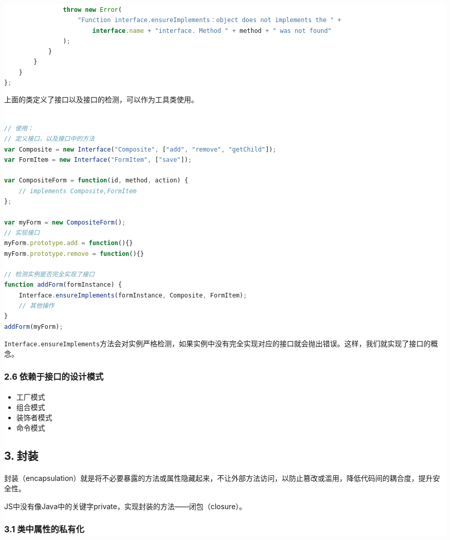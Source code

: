 ```js
				throw new Error(
					"Function interface.ensureImplements：object does not implements the " +
						interface.name + "interface. Method " + method + " was not found"
				);
			}
		}
	}
};
```

上面的类定义了接口以及接口的检测，可以作为工具类使用。

```js

// 使用：
// 定义接口，以及接口中的方法
var Composite = new Interface("Composite", ["add", "remove", "getChild"]);
var FormItem = new Interface("FormItem", ["save"]);

var CompositeForm = function(id, method, action) {
	// implements Composite,FormItem
};

var myForm = new CompositeForm();
// 实现接口
myForm.prototype.add = function(){}
myForm.prototype.remove = function(){}

// 检测实例是否完全实现了接口
function addForm(formInstance) {
	Interface.ensureImplements(formInstance, Composite, FormItem);
    // 其他操作
}
addForm(myForm);
```

`Interface.ensureImplements`方法会对实例严格检测，如果实例中没有完全实现对应的接口就会抛出错误。这样，我们就实现了接口的概念。

### 2.6 依赖于接口的设计模式

+ 工厂模式
+ 组合模式
+ 装饰者模式
+ 命令模式

## 3.  封装

封装（encapsulation）就是将不必要暴露的方法或属性隐藏起来，不让外部方法访问，以防止篡改或滥用，降低代码间的耦合度，提升安全性。

JS中没有像Java中的关键字private，实现封装的方法——闭包（closure）。

### 3.1 类中属性的私有化
